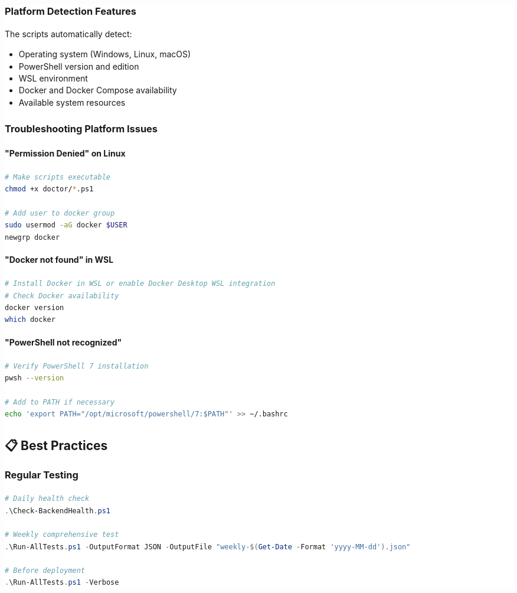 ### Platform Detection Features

The scripts automatically detect:
- Operating system (Windows, Linux, macOS)
- PowerShell version and edition
- WSL environment
- Docker and Docker Compose availability
- Available system resources

### Troubleshooting Platform Issues

#### "Permission Denied" on Linux
```bash
# Make scripts executable
chmod +x doctor/*.ps1

# Add user to docker group
sudo usermod -aG docker $USER
newgrp docker
```

#### "Docker not found" in WSL
```bash
# Install Docker in WSL or enable Docker Desktop WSL integration
# Check Docker availability
docker version
which docker
```

#### "PowerShell not recognized"
```bash
# Verify PowerShell 7 installation
pwsh --version

# Add to PATH if necessary
echo 'export PATH="/opt/microsoft/powershell/7:$PATH"' >> ~/.bashrc
```

## 📋 Best Practices

### Regular Testing
```powershell
# Daily health check
.\Check-BackendHealth.ps1

# Weekly comprehensive test  
.\Run-AllTests.ps1 -OutputFormat JSON -OutputFile "weekly-$(Get-Date -Format 'yyyy-MM-dd').json"

# Before deployment
.\Run-AllTests.ps1 -Verbose
```
